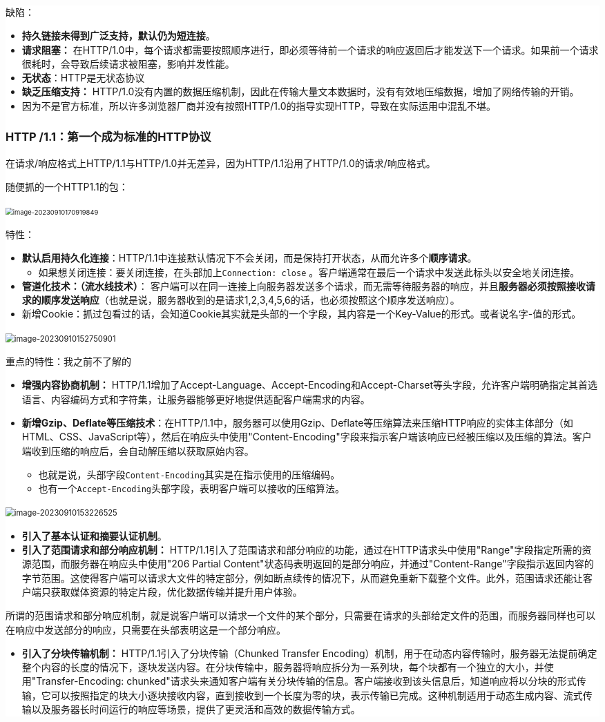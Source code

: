 缺陷：

- **持久链接未得到广泛支持，默认仍为短连接**。
- **请求阻塞：** 在HTTP/1.0中，每个请求都需要按照顺序进行，即必须等待前一个请求的响应返回后才能发送下一个请求。如果前一个请求很耗时，会导致后续请求被阻塞，影响并发性能。
- **无状态**：HTTP是无状态协议
- **缺乏压缩支持：** HTTP/1.0没有内置的数据压缩机制，因此在传输大量文本数据时，没有有效地压缩数据，增加了网络传输的开销。
- 因为不是官方标准，所以许多浏览器厂商并没有按照HTTP/1.0的指导实现HTTP，导致在实际运用中混乱不堪。

### HTTP /1.1：第一个成为标准的HTTP协议

在请求/响应格式上HTTP/1.1与HTTP/1.0并无差异，因为HTTP/1.1沿用了HTTP/1.0的请求/响应格式。

随便抓的一个HTTP1.1的包：

<img src="https://i.imgur.com/2Kh6hgD.png" alt="image-20230910170919849" style="zoom: 67%;" />



特性：

- **默认启用持久化连接**：HTTP/1.1中连接默认情况下不会关闭，而是保持打开状态，从而允许多个**顺序请求**。
  - 如果想关闭连接：要关闭连接，在头部加上`Connection: close` 。客户端通常在最后一个请求中发送此标头以安全地关闭连接。
- **管道化技术：（流水线技术）**： 客户端可以在同一连接上向服务器发送多个请求，而无需等待服务器的响应，并且**服务器必须按照接收请求的顺序发送响应**（也就是说，服务器收到的是请求1,2,3,4,5,6的话，也必须按照这个顺序发送响应）。
- 新增Cookie：抓过包看过的话，会知道Cookie其实就是头部的一个字段，其内容是一个Key-Value的形式。或者说名字-值的形式。

<img src="https://i.imgur.com/jdBdbRl.png" alt="image-20230910152750901" style="zoom:80%;" />



重点的特性：我之前不了解的

- **增强内容协商机制：** HTTP/1.1增加了Accept-Language、Accept-Encoding和Accept-Charset等头字段，允许客户端明确指定其首选语言、内容编码方式和字符集，让服务器能够更好地提供适配客户端需求的内容。

- **新增Gzip、Deflate等压缩技术**：在HTTP/1.1中，服务器可以使用Gzip、Deflate等压缩算法来压缩HTTP响应的实体主体部分（如HTML、CSS、JavaScript等），然后在响应头中使用"Content-Encoding"字段来指示客户端该响应已经被压缩以及压缩的算法。客户端收到压缩的响应后，会自动解压缩以获取原始内容。
  - 也就是说，头部字段`Content-Encoding`其实是在指示使用的压缩编码。
  - 也有一个`Accept-Encoding`头部字段，表明客户端可以接收的压缩算法。

<img src="https://i.imgur.com/s2BqssE.png" alt="image-20230910153226525" style="zoom:80%;" />

- **引入了基本认证和摘要认证机制**。
- **引入了范围请求和部分响应机制：** HTTP/1.1引入了范围请求和部分响应的功能，通过在HTTP请求头中使用"Range"字段指定所需的资源范围，而服务器在响应头中使用"206 Partial Content"状态码表明返回的是部分响应，并通过"Content-Range"字段指示返回内容的字节范围。这使得客户端可以请求大文件的特定部分，例如断点续传的情况下，从而避免重新下载整个文件。此外，范围请求还能让客户端只获取媒体资源的特定片段，优化数据传输并提升用户体验。

所谓的范围请求和部分响应机制，就是说客户端可以请求一个文件的某个部分，只需要在请求的头部给定文件的范围，而服务器同样也可以在响应中发送部分的响应，只需要在头部表明这是一个部分响应。



- **引入了分块传输机制：** HTTP/1.1引入了分块传输（Chunked Transfer Encoding）机制，用于在动态内容传输时，服务器无法提前确定整个内容的长度的情况下，逐块发送内容。在分块传输中，服务器将响应拆分为一系列块，每个块都有一个独立的大小，并使用"Transfer-Encoding: chunked"请求头来通知客户端有关分块传输的信息。客户端接收到该头信息后，知道响应将以分块的形式传输，它可以按照指定的块大小逐块接收内容，直到接收到一个长度为零的块，表示传输已完成。这种机制适用于动态生成内容、流式传输以及服务器长时间运行的响应等场景，提供了更灵活和高效的数据传输方式。




